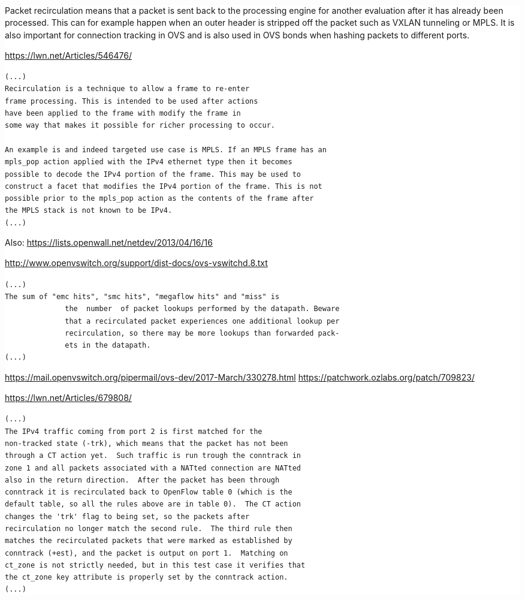 Packet recirculation means that a packet is sent back to the processing engine for another evaluation after it has already been processed. This can for example happen when an outer header is stripped off the packet such as VXLAN tunneling or MPLS. It is also important for connection tracking in OVS and is also used in OVS bonds when hashing packets to different ports.

https://lwn.net/Articles/546476/
~~~
(...)
Recirculation is a technique to allow a frame to re-enter
frame processing. This is intended to be used after actions
have been applied to the frame with modify the frame in
some way that makes it possible for richer processing to occur.

An example is and indeed targeted use case is MPLS. If an MPLS frame has an
mpls_pop action applied with the IPv4 ethernet type then it becomes
possible to decode the IPv4 portion of the frame. This may be used to
construct a facet that modifies the IPv4 portion of the frame. This is not
possible prior to the mpls_pop action as the contents of the frame after
the MPLS stack is not known to be IPv4.
(...)
~~~
Also: https://lists.openwall.net/netdev/2013/04/16/16

http://www.openvswitch.org/support/dist-docs/ovs-vswitchd.8.txt
~~~
(...)
The sum of "emc hits", "smc hits", "megaflow hits" and "miss" is
              the  number  of packet lookups performed by the datapath. Beware
              that a recirculated packet experiences one additional lookup per
              recirculation, so there may be more lookups than forwarded pack‐
              ets in the datapath.
(...)
~~~

https://mail.openvswitch.org/pipermail/ovs-dev/2017-March/330278.html
https://patchwork.ozlabs.org/patch/709823/

https://lwn.net/Articles/679808/
~~~
(...)
The IPv4 traffic coming from port 2 is first matched for the
non-tracked state (-trk), which means that the packet has not been
through a CT action yet.  Such traffic is run trough the conntrack in
zone 1 and all packets associated with a NATted connection are NATted
also in the return direction.  After the packet has been through
conntrack it is recirculated back to OpenFlow table 0 (which is the
default table, so all the rules above are in table 0).  The CT action
changes the 'trk' flag to being set, so the packets after
recirculation no longer match the second rule.  The third rule then
matches the recirculated packets that were marked as established by
conntrack (+est), and the packet is output on port 1.  Matching on
ct_zone is not strictly needed, but in this test case it verifies that
the ct_zone key attribute is properly set by the conntrack action.
(...)
~~~
